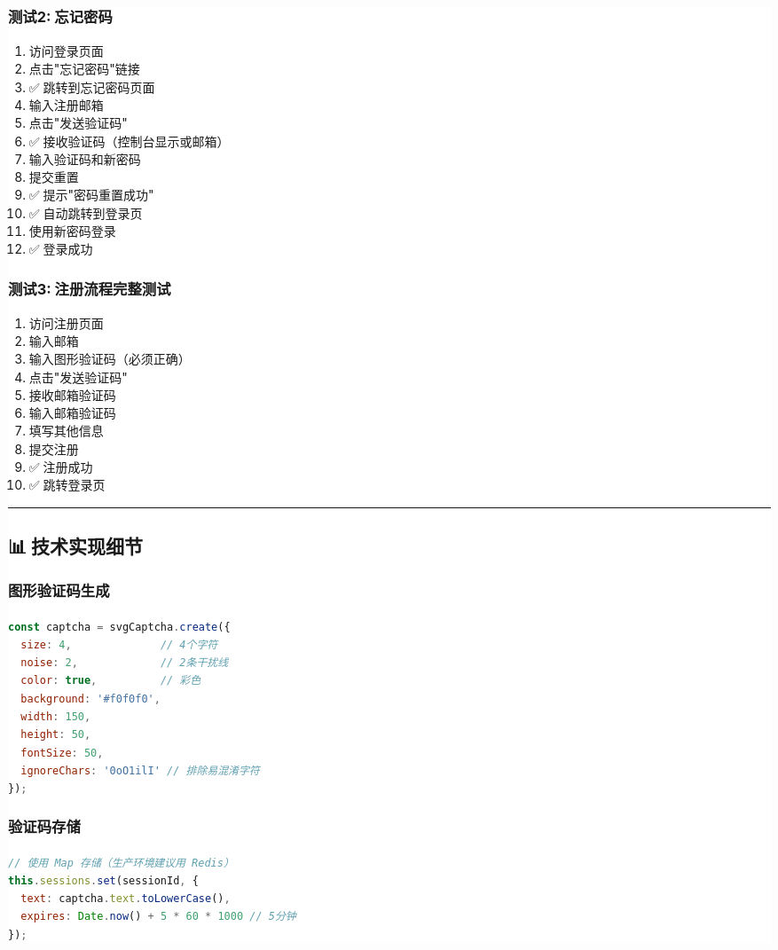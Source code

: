 ### 测试2: 忘记密码
1. 访问登录页面
2. 点击"忘记密码"链接
3. ✅ 跳转到忘记密码页面
4. 输入注册邮箱
5. 点击"发送验证码"
6. ✅ 接收验证码（控制台显示或邮箱）
7. 输入验证码和新密码
8. 提交重置
9. ✅ 提示"密码重置成功"
10. ✅ 自动跳转到登录页
11. 使用新密码登录
12. ✅ 登录成功

### 测试3: 注册流程完整测试
1. 访问注册页面
2. 输入邮箱
3. 输入图形验证码（必须正确）
4. 点击"发送验证码"
5. 接收邮箱验证码
6. 输入邮箱验证码
7. 填写其他信息
8. 提交注册
9. ✅ 注册成功
10. ✅ 跳转登录页

---

## 📊 技术实现细节

### 图形验证码生成
```javascript
const captcha = svgCaptcha.create({
  size: 4,              // 4个字符
  noise: 2,             // 2条干扰线
  color: true,          // 彩色
  background: '#f0f0f0',
  width: 150,
  height: 50,
  fontSize: 50,
  ignoreChars: '0oO1ilI' // 排除易混淆字符
});
```

### 验证码存储
```javascript
// 使用 Map 存储（生产环境建议用 Redis）
this.sessions.set(sessionId, {
  text: captcha.text.toLowerCase(),
  expires: Date.now() + 5 * 60 * 1000 // 5分钟
});
```
